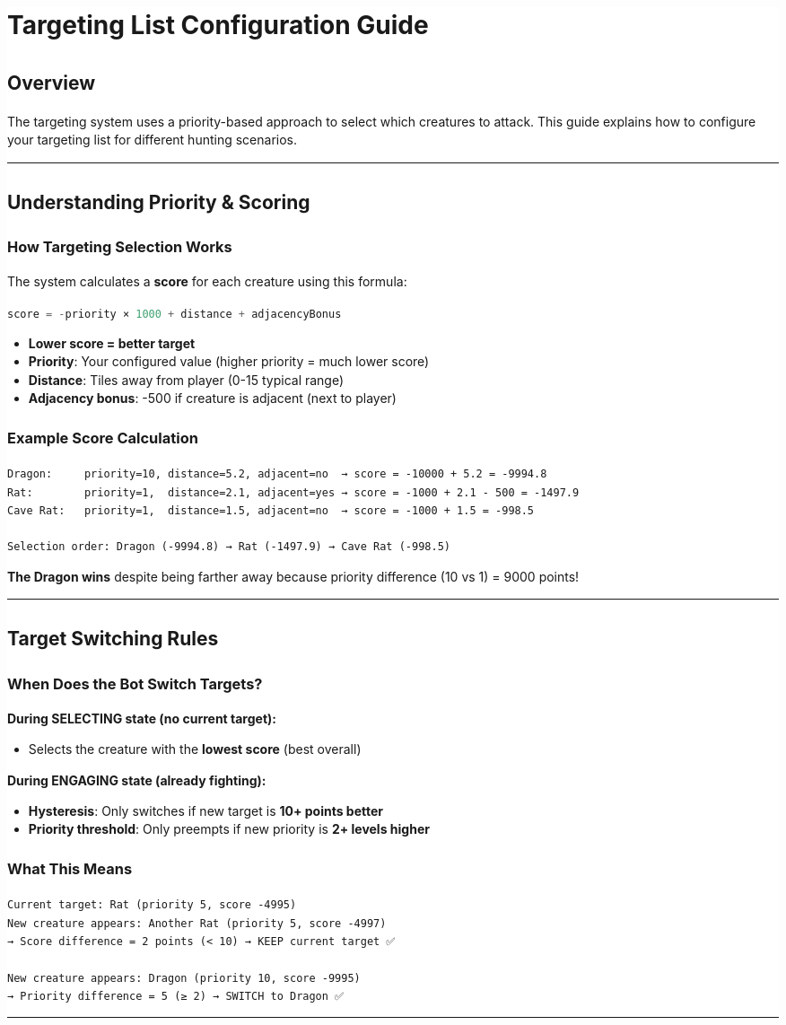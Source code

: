 # Targeting List Configuration Guide

## Overview

The targeting system uses a priority-based approach to select which creatures to attack. This guide explains how to configure your targeting list for different hunting scenarios.

---

## Understanding Priority & Scoring

### How Targeting Selection Works

The system calculates a **score** for each creature using this formula:

```javascript
score = -priority × 1000 + distance + adjacencyBonus
```

- **Lower score = better target**
- **Priority**: Your configured value (higher priority = much lower score)
- **Distance**: Tiles away from player (0-15 typical range)
- **Adjacency bonus**: -500 if creature is adjacent (next to player)

### Example Score Calculation

```
Dragon:     priority=10, distance=5.2, adjacent=no  → score = -10000 + 5.2 = -9994.8
Rat:        priority=1,  distance=2.1, adjacent=yes → score = -1000 + 2.1 - 500 = -1497.9
Cave Rat:   priority=1,  distance=1.5, adjacent=no  → score = -1000 + 1.5 = -998.5

Selection order: Dragon (-9994.8) → Rat (-1497.9) → Cave Rat (-998.5)
```

**The Dragon wins** despite being farther away because priority difference (10 vs 1) = 9000 points!

---

## Target Switching Rules

### When Does the Bot Switch Targets?

**During SELECTING state (no current target):**
- Selects the creature with the **lowest score** (best overall)

**During ENGAGING state (already fighting):**
- **Hysteresis**: Only switches if new target is **10+ points better**
- **Priority threshold**: Only preempts if new priority is **2+ levels higher**

### What This Means

```
Current target: Rat (priority 5, score -4995)
New creature appears: Another Rat (priority 5, score -4997)
→ Score difference = 2 points (< 10) → KEEP current target ✅

New creature appears: Dragon (priority 10, score -9995)
→ Priority difference = 5 (≥ 2) → SWITCH to Dragon ✅
```

---